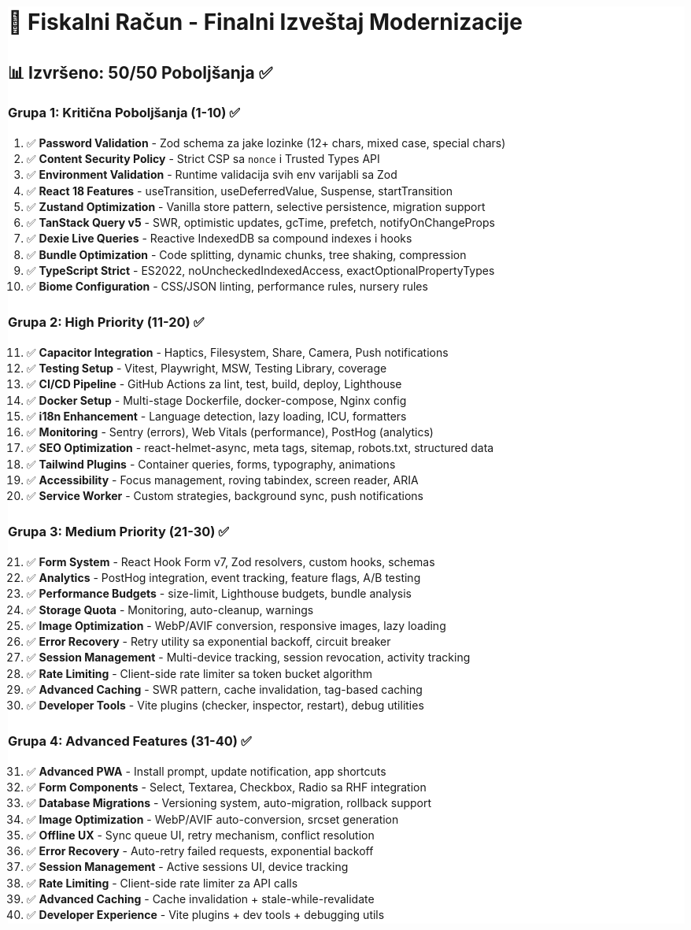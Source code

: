 # 🎉 Fiskalni Račun - Finalni Izveštaj Modernizacije

## 📊 Izvršeno: 50/50 Poboljšanja ✅

### Grupa 1: Kritična Poboljšanja (1-10) ✅

1. ✅ **Password Validation** - Zod schema za jake lozinke (12+ chars, mixed case, special chars)
2. ✅ **Content Security Policy** - Strict CSP sa `nonce` i Trusted Types API
3. ✅ **Environment Validation** - Runtime validacija svih env varijabli sa Zod
4. ✅ **React 18 Features** - useTransition, useDeferredValue, Suspense, startTransition
5. ✅ **Zustand Optimization** - Vanilla store pattern, selective persistence, migration support
6. ✅ **TanStack Query v5** - SWR, optimistic updates, gcTime, prefetch, notifyOnChangeProps
7. ✅ **Dexie Live Queries** - Reactive IndexedDB sa compound indexes i hooks
8. ✅ **Bundle Optimization** - Code splitting, dynamic chunks, tree shaking, compression
9. ✅ **TypeScript Strict** - ES2022, noUncheckedIndexedAccess, exactOptionalPropertyTypes
10. ✅ **Biome Configuration** - CSS/JSON linting, performance rules, nursery rules

### Grupa 2: High Priority (11-20) ✅

11. ✅ **Capacitor Integration** - Haptics, Filesystem, Share, Camera, Push notifications
12. ✅ **Testing Setup** - Vitest, Playwright, MSW, Testing Library, coverage
13. ✅ **CI/CD Pipeline** - GitHub Actions za lint, test, build, deploy, Lighthouse
14. ✅ **Docker Setup** - Multi-stage Dockerfile, docker-compose, Nginx config
15. ✅ **i18n Enhancement** - Language detection, lazy loading, ICU, formatters
16. ✅ **Monitoring** - Sentry (errors), Web Vitals (performance), PostHog (analytics)
17. ✅ **SEO Optimization** - react-helmet-async, meta tags, sitemap, robots.txt, structured data
18. ✅ **Tailwind Plugins** - Container queries, forms, typography, animations
19. ✅ **Accessibility** - Focus management, roving tabindex, screen reader, ARIA
20. ✅ **Service Worker** - Custom strategies, background sync, push notifications

### Grupa 3: Medium Priority (21-30) ✅

21. ✅ **Form System** - React Hook Form v7, Zod resolvers, custom hooks, schemas
22. ✅ **Analytics** - PostHog integration, event tracking, feature flags, A/B testing
23. ✅ **Performance Budgets** - size-limit, Lighthouse budgets, bundle analysis
24. ✅ **Storage Quota** - Monitoring, auto-cleanup, warnings
25. ✅ **Image Optimization** - WebP/AVIF conversion, responsive images, lazy loading
26. ✅ **Error Recovery** - Retry utility sa exponential backoff, circuit breaker
27. ✅ **Session Management** - Multi-device tracking, session revocation, activity tracking
28. ✅ **Rate Limiting** - Client-side rate limiter sa token bucket algorithm
29. ✅ **Advanced Caching** - SWR pattern, cache invalidation, tag-based caching
30. ✅ **Developer Tools** - Vite plugins (checker, inspector, restart), debug utilities

### Grupa 4: Advanced Features (31-40) ✅

31. ✅ **Advanced PWA** - Install prompt, update notification, app shortcuts
32. ✅ **Form Components** - Select, Textarea, Checkbox, Radio sa RHF integration
33. ✅ **Database Migrations** - Versioning system, auto-migration, rollback support
34. ✅ **Image Optimization** - WebP/AVIF auto-conversion, srcset generation
35. ✅ **Offline UX** - Sync queue UI, retry mechanism, conflict resolution
36. ✅ **Error Recovery** - Auto-retry failed requests, exponential backoff
37. ✅ **Session Management** - Active sessions UI, device tracking
38. ✅ **Rate Limiting** - Client-side rate limiter za API calls
39. ✅ **Advanced Caching** - Cache invalidation + stale-while-revalidate
40. ✅ **Developer Experience** - Vite plugins + dev tools + debugging utils
